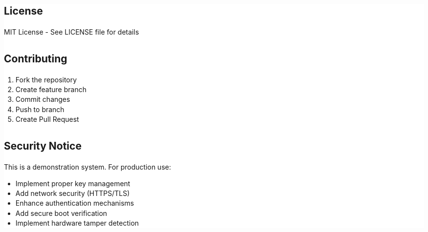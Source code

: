 ## License

MIT License - See LICENSE file for details

## Contributing

1. Fork the repository
2. Create feature branch
3. Commit changes
4. Push to branch
5. Create Pull Request

## Security Notice

This is a demonstration system. For production use:
- Implement proper key management
- Add network security (HTTPS/TLS)
- Enhance authentication mechanisms
- Add secure boot verification
- Implement hardware tamper detection